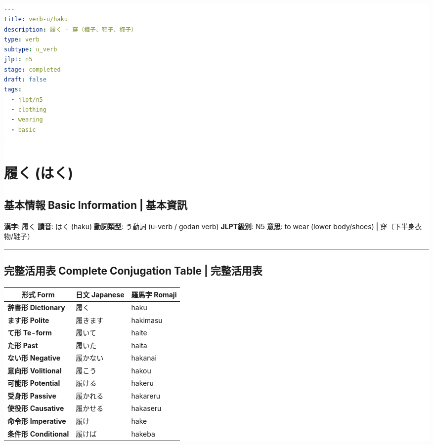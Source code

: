 ```yaml
---
title: verb-u/haku
description: 履く - 穿（褲子、鞋子、襪子）
type: verb
subtype: u_verb
jlpt: n5
stage: completed
draft: false
tags:
  - jlpt/n5
  - clothing
  - wearing
  - basic
---
```

# 履く (はく)

## 基本情報 Basic Information | 基本資訊

**漢字**: 履く
**讀音**: はく (haku)
**動詞類型**: う動詞 (u-verb / godan verb)
**JLPT級別**: N5
**意思**: to wear (lower body/shoes) | 穿（下半身衣物/鞋子）

---

## 完整活用表 Complete Conjugation Table | 完整活用表

| 形式 Form | 日文 Japanese | 羅馬字 Romaji |
|----------|--------------|---------------|
| **辞書形 Dictionary** | 履く | haku |
| **ます形 Polite** | 履きます | hakimasu |
| **て形 Te-form** | 履いて | haite |
| **た形 Past** | 履いた | haita |
| **ない形 Negative** | 履かない | hakanai |
| **意向形 Volitional** | 履こう | hakou |
| **可能形 Potential** | 履ける | hakeru |
| **受身形 Passive** | 履かれる | hakareru |
| **使役形 Causative** | 履かせる | hakaseru |
| **命令形 Imperative** | 履け | hake |
| **条件形 Conditional** | 履けば | hakeba |

